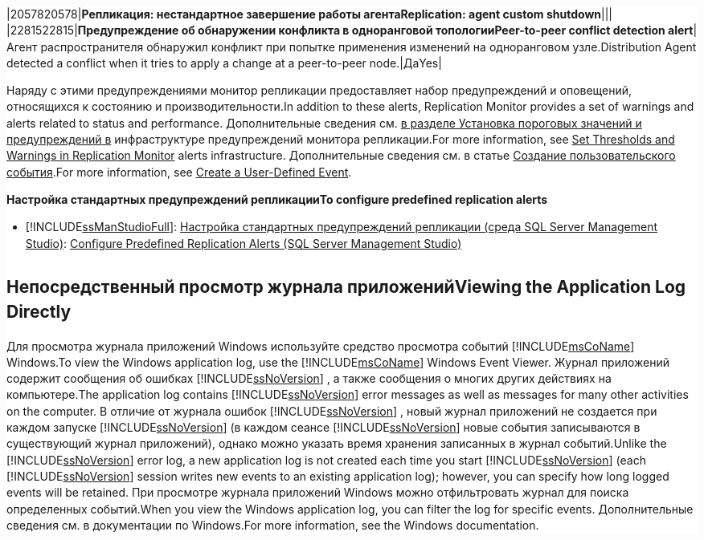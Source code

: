 |<span data-ttu-id="99fdd-141">20578</span><span class="sxs-lookup"><span data-stu-id="99fdd-141">20578</span></span>|<span data-ttu-id="99fdd-142">**Репликация: нестандартное завершение работы агента**</span><span class="sxs-lookup"><span data-stu-id="99fdd-142">**Replication: agent custom shutdown**</span></span>|||  
|<span data-ttu-id="99fdd-143">22815</span><span class="sxs-lookup"><span data-stu-id="99fdd-143">22815</span></span>|<span data-ttu-id="99fdd-144">**Предупреждение об обнаружении конфликта в одноранговой топологии**</span><span class="sxs-lookup"><span data-stu-id="99fdd-144">**Peer-to-peer conflict detection alert**</span></span>|<span data-ttu-id="99fdd-145">Агент распространителя обнаружил конфликт при попытке применения изменений на одноранговом узле.</span><span class="sxs-lookup"><span data-stu-id="99fdd-145">Distribution Agent detected a conflict when it tries to apply a change at a peer-to-peer node.</span></span>|<span data-ttu-id="99fdd-146">Да</span><span class="sxs-lookup"><span data-stu-id="99fdd-146">Yes</span></span>|  
  
 <span data-ttu-id="99fdd-147">Наряду с этими предупреждениями монитор репликации предоставляет набор предупреждений и оповещений, относящихся к состоянию и производительности.</span><span class="sxs-lookup"><span data-stu-id="99fdd-147">In addition to these alerts, Replication Monitor provides a set of warnings and alerts related to status and performance.</span></span> <span data-ttu-id="99fdd-148">Дополнительные сведения см. [в разделе Установка пороговых значений и предупреждений в](../monitor/set-thresholds-and-warnings-in-replication-monitor.md) инфраструктуре предупреждений монитора репликации.</span><span class="sxs-lookup"><span data-stu-id="99fdd-148">For more information, see [Set Thresholds and Warnings in Replication Monitor](../monitor/set-thresholds-and-warnings-in-replication-monitor.md) alerts infrastructure.</span></span> <span data-ttu-id="99fdd-149">Дополнительные сведения см. в статье [Создание пользовательского события](../../../ssms/agent/create-a-user-defined-event.md).</span><span class="sxs-lookup"><span data-stu-id="99fdd-149">For more information, see [Create a User-Defined Event](../../../ssms/agent/create-a-user-defined-event.md).</span></span>  
  
 <span data-ttu-id="99fdd-150">**Настройка стандартных предупреждений репликации**</span><span class="sxs-lookup"><span data-stu-id="99fdd-150">**To configure predefined replication alerts**</span></span>  
  
-   [!INCLUDE[ssManStudioFull](../../../includes/ssmanstudiofull-md.md)]<span data-ttu-id="99fdd-151">: [Настройка стандартных предупреждений репликации (среда SQL Server Management Studio)](../administration/configure-predefined-replication-alerts-sql-server-management-studio.md)</span><span class="sxs-lookup"><span data-stu-id="99fdd-151">: [Configure Predefined Replication Alerts &#40;SQL Server Management Studio&#41;](../administration/configure-predefined-replication-alerts-sql-server-management-studio.md)</span></span>  
  
## <a name="viewing-the-application-log-directly"></a><span data-ttu-id="99fdd-152">Непосредственный просмотр журнала приложений</span><span class="sxs-lookup"><span data-stu-id="99fdd-152">Viewing the Application Log Directly</span></span>  
 <span data-ttu-id="99fdd-153">Для просмотра журнала приложений Windows используйте средство просмотра событий [!INCLUDE[msCoName](../../../includes/msconame-md.md)] Windows.</span><span class="sxs-lookup"><span data-stu-id="99fdd-153">To view the Windows application log, use the [!INCLUDE[msCoName](../../../includes/msconame-md.md)] Windows Event Viewer.</span></span> <span data-ttu-id="99fdd-154">Журнал приложений содержит сообщения об ошибках [!INCLUDE[ssNoVersion](../../../includes/ssnoversion-md.md)] , а также сообщения о многих других действиях на компьютере.</span><span class="sxs-lookup"><span data-stu-id="99fdd-154">The application log contains [!INCLUDE[ssNoVersion](../../../includes/ssnoversion-md.md)] error messages as well as messages for many other activities on the computer.</span></span> <span data-ttu-id="99fdd-155">В отличие от журнала ошибок [!INCLUDE[ssNoVersion](../../../includes/ssnoversion-md.md)] , новый журнал приложений не создается при каждом запуске [!INCLUDE[ssNoVersion](../../../includes/ssnoversion-md.md)] (в каждом сеансе [!INCLUDE[ssNoVersion](../../../includes/ssnoversion-md.md)] новые события записываются в существующий журнал приложений), однако можно указать время хранения записанных в журнал событий.</span><span class="sxs-lookup"><span data-stu-id="99fdd-155">Unlike the [!INCLUDE[ssNoVersion](../../../includes/ssnoversion-md.md)] error log, a new application log is not created each time you start [!INCLUDE[ssNoVersion](../../../includes/ssnoversion-md.md)] (each [!INCLUDE[ssNoVersion](../../../includes/ssnoversion-md.md)] session writes new events to an existing application log); however, you can specify how long logged events will be retained.</span></span> <span data-ttu-id="99fdd-156">При просмотре журнала приложений Windows можно отфильтровать журнал для поиска определенных событий.</span><span class="sxs-lookup"><span data-stu-id="99fdd-156">When you view the Windows application log, you can filter the log for specific events.</span></span> <span data-ttu-id="99fdd-157">Дополнительные сведения см. в документации по Windows.</span><span class="sxs-lookup"><span data-stu-id="99fdd-157">For more information, see the Windows documentation.</span></span>  
  